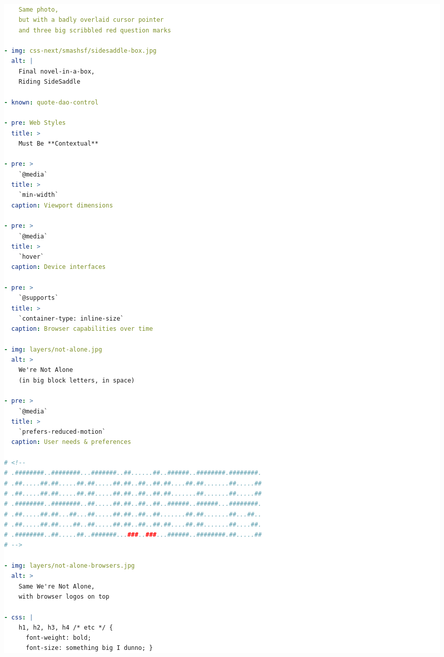 ```yaml
    Same photo,
    but with a badly overlaid cursor pointer
    and three big scribbled red question marks

- img: css-next/smashsf/sidesaddle-box.jpg
  alt: |
    Final novel-in-a-box,
    Riding SideSaddle

- known: quote-dao-control

- pre: Web Styles
  title: >
    Must Be **Contextual**

- pre: >
    `@media`
  title: >
    `min-width`
  caption: Viewport dimensions

- pre: >
    `@media`
  title: >
    `hover`
  caption: Device interfaces

- pre: >
    `@supports`
  title: >
    `container-type: inline-size`
  caption: Browser capabilities over time

- img: layers/not-alone.jpg
  alt: >
    We're Not Alone
    (in big block letters, in space)

- pre: >
    `@media`
  title: >
    `prefers-reduced-motion`
  caption: User needs & preferences

# <!--
# .########..########...#######..##......##..######..########.########.
# .##.....##.##.....##.##.....##.##..##..##.##....##.##.......##.....##
# .##.....##.##.....##.##.....##.##..##..##.##.......##.......##.....##
# .########..########..##.....##.##..##..##..######..######...########.
# .##.....##.##...##...##.....##.##..##..##.......##.##.......##...##..
# .##.....##.##....##..##.....##.##..##..##.##....##.##.......##....##.
# .########..##.....##..#######...###..###...######..########.##.....##
# -->

- img: layers/not-alone-browsers.jpg
  alt: >
    Same We're Not Alone,
    with browser logos on top

- css: |
    h1, h2, h3, h4 /* etc */ {
      font-weight: bold;
      font-size: something big I dunno; }
```